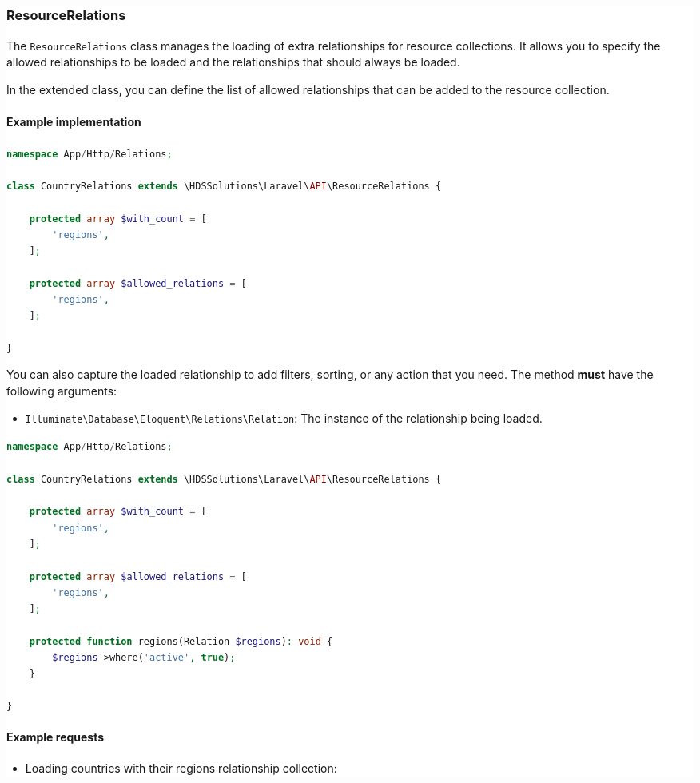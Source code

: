### ResourceRelations
The `ResourceRelations` class manages the loading of extra relationships for resource collections.
It allows you to specify the allowed relationships to be loaded and the relationships that should always be loaded.

In the extended class, you can define the list of allowed relationships that can be added to the resource collection.

#### Example implementation

```php
namespace App/Http/Relations;

class CountryRelations extends \HDSSolutions\Laravel\API\ResourceRelations {

    protected array $with_count = [
        'regions',
    ];

    protected array $allowed_relations = [
        'regions',
    ];

}
```

You can also capture the loaded relationship to add filters, sorting, or any action that you need.
The method **must** have the following arguments:

- `Illuminate\Database\Eloquent\Relations\Relation`: The instance of the relationship being loaded.

```php
namespace App/Http/Relations;

class CountryRelations extends \HDSSolutions\Laravel\API\ResourceRelations {

    protected array $with_count = [
        'regions',
    ];

    protected array $allowed_relations = [
        'regions',
    ];
    
    protected function regions(Relation $regions): void {
        $regions->where('active', true);
    }

}
```

#### Example requests
- Loading countries with their regions relationship collection:
